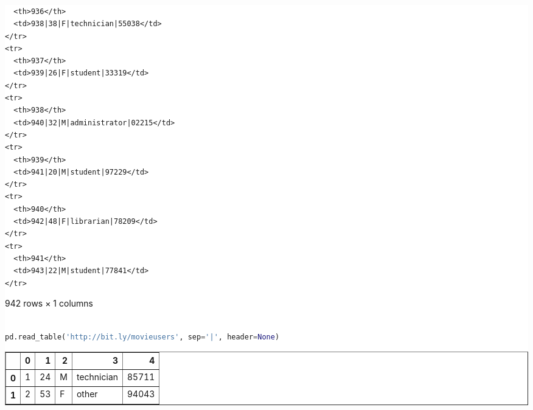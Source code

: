       <th>936</th>
      <td>938|38|F|technician|55038</td>
    </tr>
    <tr>
      <th>937</th>
      <td>939|26|F|student|33319</td>
    </tr>
    <tr>
      <th>938</th>
      <td>940|32|M|administrator|02215</td>
    </tr>
    <tr>
      <th>939</th>
      <td>941|20|M|student|97229</td>
    </tr>
    <tr>
      <th>940</th>
      <td>942|48|F|librarian|78209</td>
    </tr>
    <tr>
      <th>941</th>
      <td>943|22|M|student|77841</td>
    </tr>
  </tbody>
</table>
<p>942 rows × 1 columns</p>
</div>




```python

pd.read_table('http://bit.ly/movieusers', sep='|', header=None)
```




<div>
<table border="1" class="dataframe">
  <thead>
    <tr style="text-align: right;">
      <th></th>
      <th>0</th>
      <th>1</th>
      <th>2</th>
      <th>3</th>
      <th>4</th>
    </tr>
  </thead>
  <tbody>
    <tr>
      <th>0</th>
      <td>1</td>
      <td>24</td>
      <td>M</td>
      <td>technician</td>
      <td>85711</td>
    </tr>
    <tr>
      <th>1</th>
      <td>2</td>
      <td>53</td>
      <td>F</td>
      <td>other</td>
      <td>94043</td>
    </tr>